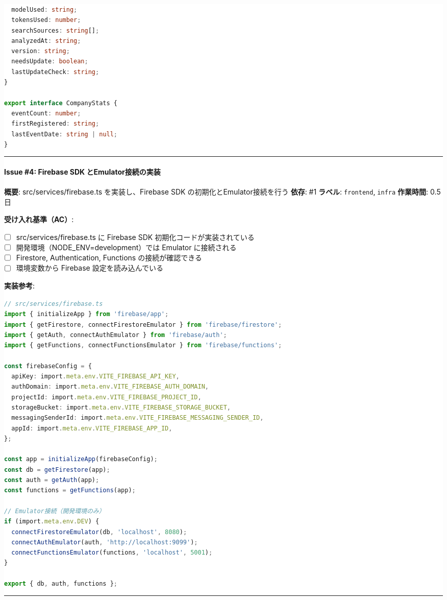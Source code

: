 ```typescript
  modelUsed: string;
  tokensUsed: number;
  searchSources: string[];
  analyzedAt: string;
  version: string;
  needsUpdate: boolean;
  lastUpdateCheck: string;
}

export interface CompanyStats {
  eventCount: number;
  firstRegistered: string;
  lastEventDate: string | null;
}
```

---

#### Issue #4: Firebase SDK とEmulator接続の実装
**概要**: src/services/firebase.ts を実装し、Firebase SDK の初期化とEmulator接続を行う
**依存**: #1
**ラベル**: `frontend`, `infra`
**作業時間**: 0.5日

**受け入れ基準（AC）**:
- [ ] src/services/firebase.ts に Firebase SDK 初期化コードが実装されている
- [ ] 開発環境（NODE_ENV=development）では Emulator に接続される
- [ ] Firestore, Authentication, Functions の接続が確認できる
- [ ] 環境変数から Firebase 設定を読み込んでいる

**実装参考**:
```typescript
// src/services/firebase.ts
import { initializeApp } from 'firebase/app';
import { getFirestore, connectFirestoreEmulator } from 'firebase/firestore';
import { getAuth, connectAuthEmulator } from 'firebase/auth';
import { getFunctions, connectFunctionsEmulator } from 'firebase/functions';

const firebaseConfig = {
  apiKey: import.meta.env.VITE_FIREBASE_API_KEY,
  authDomain: import.meta.env.VITE_FIREBASE_AUTH_DOMAIN,
  projectId: import.meta.env.VITE_FIREBASE_PROJECT_ID,
  storageBucket: import.meta.env.VITE_FIREBASE_STORAGE_BUCKET,
  messagingSenderId: import.meta.env.VITE_FIREBASE_MESSAGING_SENDER_ID,
  appId: import.meta.env.VITE_FIREBASE_APP_ID,
};

const app = initializeApp(firebaseConfig);
const db = getFirestore(app);
const auth = getAuth(app);
const functions = getFunctions(app);

// Emulator接続（開発環境のみ）
if (import.meta.env.DEV) {
  connectFirestoreEmulator(db, 'localhost', 8080);
  connectAuthEmulator(auth, 'http://localhost:9099');
  connectFunctionsEmulator(functions, 'localhost', 5001);
}

export { db, auth, functions };
```

---